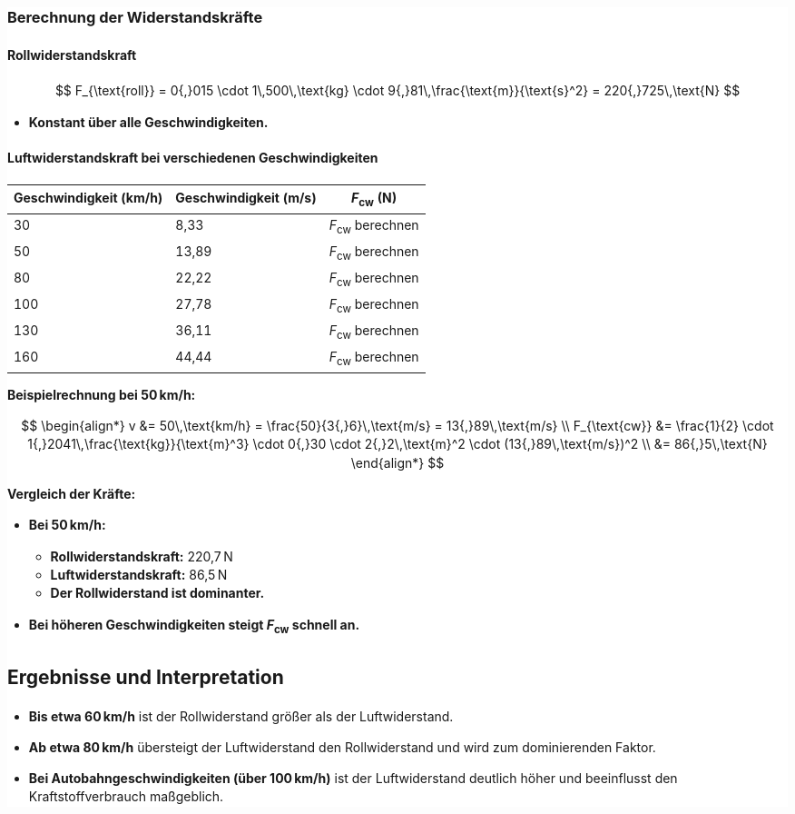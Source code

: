 ### Berechnung der Widerstandskräfte

#### Rollwiderstandskraft

$$
F_{\text{roll}} = 0{,}015 \cdot 1\,500\,\text{kg} \cdot 9{,}81\,\frac{\text{m}}{\text{s}^2} = 220{,}725\,\text{N}
$$

- **Konstant über alle Geschwindigkeiten.**

#### Luftwiderstandskraft bei verschiedenen Geschwindigkeiten

| Geschwindigkeit (km/h) | Geschwindigkeit (m/s) | $F_{\text{cw}}$ (N)       |
| ---------------------- | --------------------- | ------------------------- |
| 30                     | 8,33                  | $F_{\text{cw}}$ berechnen |
| 50                     | 13,89                 | $F_{\text{cw}}$ berechnen |
| 80                     | 22,22                 | $F_{\text{cw}}$ berechnen |
| 100                    | 27,78                 | $F_{\text{cw}}$ berechnen |
| 130                    | 36,11                 | $F_{\text{cw}}$ berechnen |
| 160                    | 44,44                 | $F_{\text{cw}}$ berechnen |

**Beispielrechnung bei 50 km/h:**

$$
\begin{align*}
v &= 50\,\text{km/h} = \frac{50}{3{,}6}\,\text{m/s} = 13{,}89\,\text{m/s} \\
F_{\text{cw}} &= \frac{1}{2} \cdot 1{,}2041\,\frac{\text{kg}}{\text{m}^3} \cdot 0{,}30 \cdot 2{,}2\,\text{m}^2 \cdot (13{,}89\,\text{m/s})^2 \\
&= 86{,}5\,\text{N}
\end{align*}
$$

**Vergleich der Kräfte:**

- **Bei 50 km/h:**
  - **Rollwiderstandskraft:** 220,7 N
  - **Luftwiderstandskraft:** 86,5 N
  - **Der Rollwiderstand ist dominanter.**

- **Bei höheren Geschwindigkeiten steigt $F_{\text{cw}}$ schnell an.**

## Ergebnisse und Interpretation

- **Bis etwa 60 km/h** ist der Rollwiderstand größer als der Luftwiderstand.
  
- **Ab etwa 80 km/h** übersteigt der Luftwiderstand den Rollwiderstand und wird zum dominierenden Faktor.

- **Bei Autobahngeschwindigkeiten (über 100 km/h)** ist der Luftwiderstand deutlich höher und beeinflusst den Kraftstoffverbrauch maßgeblich.
